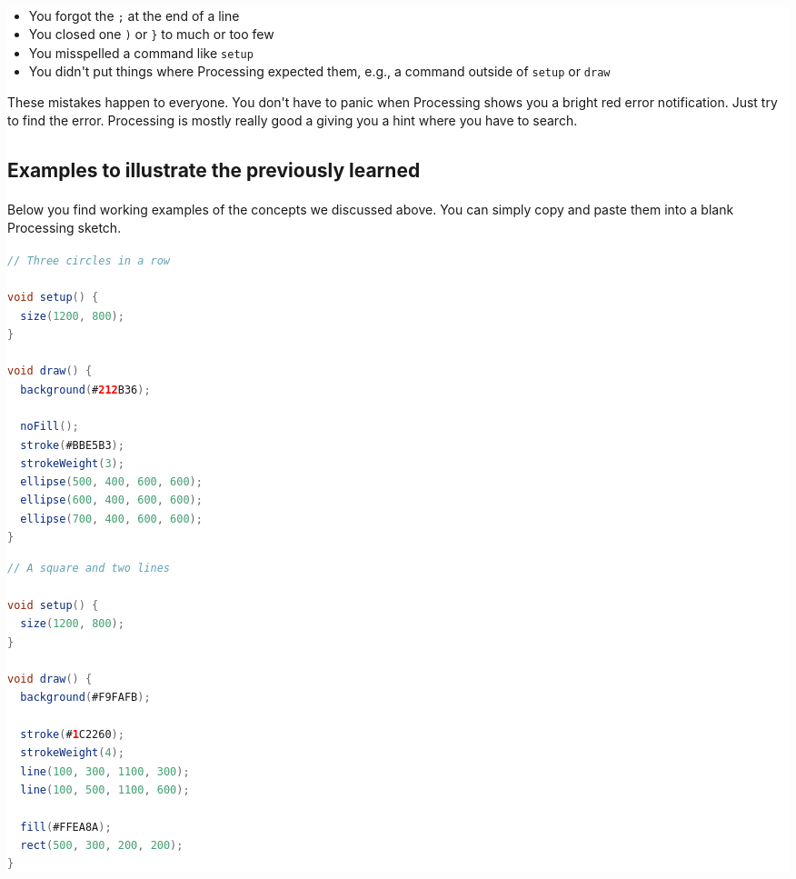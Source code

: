 * You forgot the `;` at the end of a line
* You closed one `)` or `}` to much or too few
* You misspelled a command like `setup`
* You didn't put things where Processing expected them, e.g., a command outside of `setup` or `draw`

These mistakes happen to everyone. You don't have to panic when Processing shows you a bright red error notification. Just try to find the error. Processing is mostly really good a giving you a hint where you have to search.

## Examples to illustrate the previously learned

Below you find working examples of the concepts we discussed above. You can simply copy and paste them into a blank Processing sketch.

```java
// Three circles in a row

void setup() {
  size(1200, 800);
}

void draw() {
  background(#212B36);

  noFill();
  stroke(#BBE5B3);
  strokeWeight(3);
  ellipse(500, 400, 600, 600);
  ellipse(600, 400, 600, 600);
  ellipse(700, 400, 600, 600);
}
```

```java
// A square and two lines

void setup() {
  size(1200, 800);
}

void draw() {
  background(#F9FAFB);

  stroke(#1C2260);
  strokeWeight(4);
  line(100, 300, 1100, 300);
  line(100, 500, 1100, 600);

  fill(#FFEA8A);
  rect(500, 300, 200, 200);
}
```
